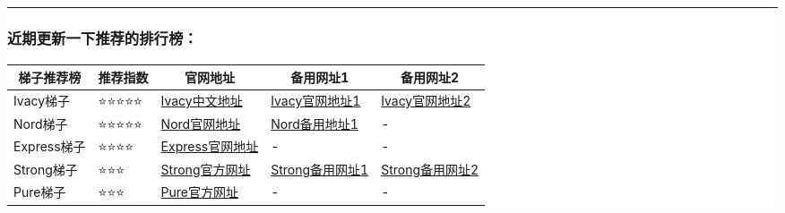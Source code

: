 ----  
  
 ### 近期更新一下推荐的排行榜： 

|  梯子推荐榜   | 推荐指数 | 官网地址  | 备用网址1 | 备用网址2 |
|  ----  | ----  | ---- | ---- | ---- |
| Ivacy梯子 | ⭐⭐⭐⭐⭐ | [Ivacy中文地址](https://www.ivacykodi.com/easter-deal-2020/?aff=91814&data1=2gitwuxian227&data2=iosvpn) | [Ivacy官网地址1](https://billing.ivacy.com/page/91814/6f38cc97/CHN/gitwuxian227/iosvpn) | [Ivacy官网地址2](https://www.ivacy.com/best-vpn-deal-of-2022/?aff=91814&source=Aff&data1=2gitwuxian227&data2=iosvpn) |
| Nord梯子 | ⭐⭐⭐⭐⭐ | [Nord官网地址](https://go.nordlocker.net/aff_c?offer_id=15&aff_id=38201&url_id=6063&aff_sub=2gitwuxian227&aff_click_id=iosvpn) | [Nord备用地址1](http://get.affiliatescn.net/aff_c?offer_id=153&aff_id=38201&source=github&aff_sub=2gitwuxian227&aff_sub2=iosvpn) | - |
| Express梯子 | ⭐⭐⭐⭐ | [Express官网地址](https://go.expressvpn.com/c/4034381/1608823/16063?subId1=2gitwuxian227&subId2=iosvpn) | - | - |
| Strong梯子 | ⭐⭐⭐ | [Strong官方网址](https://strongvpn.com/?tr_aid=5f856c291d7a8&data1=2gitwuxian227&data2=iosvpn) | [Strong备用网址1](https://reliablevpn.net/?tr_aid=5f856c291d7a8&data1=2gitwuxian227&data2=iosvpn) | [Strong备用网址2](https://strongtech.org/?tr_aid=5f856c291d7a8&data1=2gitwuxian227&data2=iosvpn) |
| Pure梯子 | ⭐⭐⭐ | [Pure官方网址](https://billing.purevpn.com/aff.php?aff=42611&data1=2gitwuxian227&data2=iosvpn) | - | - |
  
